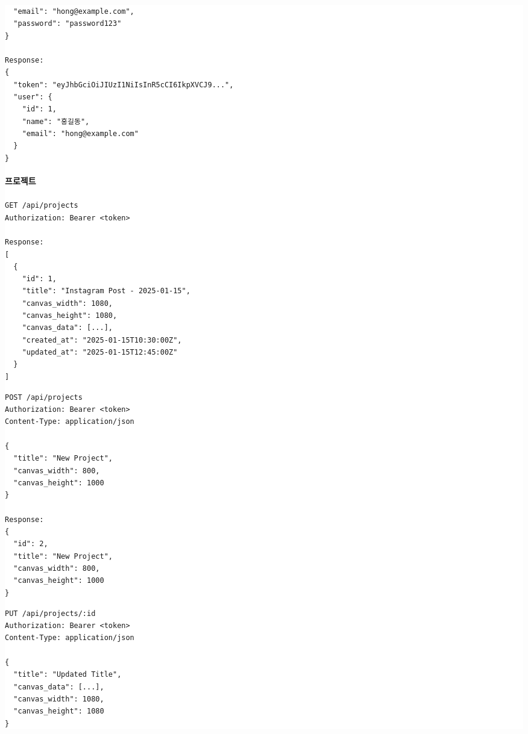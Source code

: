 ```http
  "email": "hong@example.com",
  "password": "password123"
}

Response:
{
  "token": "eyJhbGciOiJIUzI1NiIsInR5cCI6IkpXVCJ9...",
  "user": {
    "id": 1,
    "name": "홍길동",
    "email": "hong@example.com"
  }
}
```

#### 프로젝트
```http
GET /api/projects
Authorization: Bearer <token>

Response:
[
  {
    "id": 1,
    "title": "Instagram Post - 2025-01-15",
    "canvas_width": 1080,
    "canvas_height": 1080,
    "canvas_data": [...],
    "created_at": "2025-01-15T10:30:00Z",
    "updated_at": "2025-01-15T12:45:00Z"
  }
]
```
```http
POST /api/projects
Authorization: Bearer <token>
Content-Type: application/json

{
  "title": "New Project",
  "canvas_width": 800,
  "canvas_height": 1000
}

Response:
{
  "id": 2,
  "title": "New Project",
  "canvas_width": 800,
  "canvas_height": 1000
}
```
```http
PUT /api/projects/:id
Authorization: Bearer <token>
Content-Type: application/json

{
  "title": "Updated Title",
  "canvas_data": [...],
  "canvas_width": 1080,
  "canvas_height": 1080
}

```